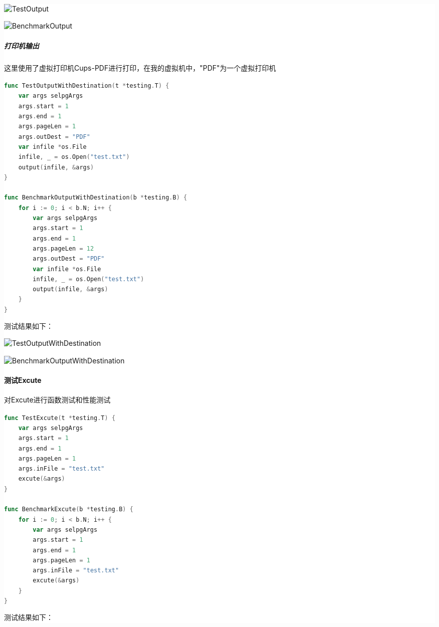 ![TestOutput](https://img-blog.csdnimg.cn/2020101123530823.png)

![BenchmarkOutput](https://img-blog.csdnimg.cn/20201011235354516.png)
##### 打印机输出
这里使用了虚拟打印机Cups-PDF进行打印，在我的虚拟机中，"PDF"为一个虚拟打印机
```go
func TestOutputWithDestination(t *testing.T) {
	var args selpgArgs
	args.start = 1
	args.end = 1
	args.pageLen = 1
	args.outDest = "PDF"
	var infile *os.File
	infile, _ = os.Open("test.txt")
	output(infile, &args)
}

func BenchmarkOutputWithDestination(b *testing.B) {
	for i := 0; i < b.N; i++ {
		var args selpgArgs
		args.start = 1
		args.end = 1
		args.pageLen = 12
		args.outDest = "PDF"
		var infile *os.File
		infile, _ = os.Open("test.txt")
		output(infile, &args)
	}
}
```
测试结果如下：

![TestOutputWithDestination](https://img-blog.csdnimg.cn/20201011235703695.png)

![BenchmarkOutputWithDestination](https://img-blog.csdnimg.cn/2020101123580635.png)
#### 测试Excute
对Excute进行函数测试和性能测试

```go
func TestExcute(t *testing.T) {
	var args selpgArgs
	args.start = 1
	args.end = 1
	args.pageLen = 1
	args.inFile = "test.txt"
	excute(&args)
}

func BenchmarkExcute(b *testing.B) {
	for i := 0; i < b.N; i++ {
		var args selpgArgs
		args.start = 1
		args.end = 1
		args.pageLen = 1
		args.inFile = "test.txt"
		excute(&args)
	}
}
```
测试结果如下：
